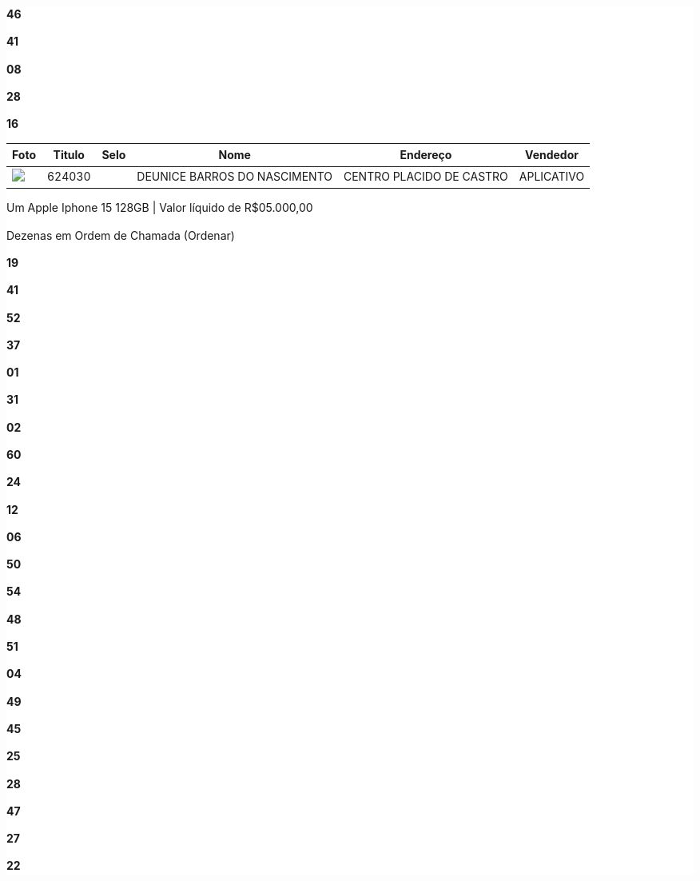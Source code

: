 **46**

**41**

**08**

**28**

**16**

|Foto|Titulo|Selo|Nome|Endereço|Vendedor|
|---|---|---|---|---|---|
|[![](https://acrecaplegal.com.br/assets/ganhadores/e0a6a-2o-premio-deunice-barros-do-nascimento.jpg)](https://acrecaplegal.com.br/assets/ganhadores/e0a6a-2o-premio-deunice-barros-do-nascimento.jpg)|624030||DEUNICE BARROS DO NASCIMENTO|CENTRO PLACIDO DE CASTRO|APLICATIVO|

Um Apple Iphone 15 128GB | Valor líquido de R$05.000,00

Dezenas em Ordem de Chamada (Ordenar)

**19**

**41**

**52**

**37**

**01**

**31**

**02**

**60**

**24**

**12**

**06**

**50**

**54**

**48**

**51**

**04**

**49**

**45**

**25**

**28**

**47**

**27**

**22**

